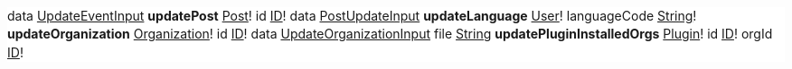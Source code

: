 <tr>
<td colspan="2" align="right" valign="top">data</td>
<td valign="top"><a href="#updateeventinput">UpdateEventInput</a></td>
<td></td>
</tr>
<tr>
<td colspan="2" valign="top"><strong>updatePost</strong></td>
<td valign="top"><a href="#post">Post</a>!</td>
<td></td>
</tr>
<tr>
<td colspan="2" align="right" valign="top">id</td>
<td valign="top"><a href="#id">ID</a>!</td>
<td></td>
</tr>
<tr>
<td colspan="2" align="right" valign="top">data</td>
<td valign="top"><a href="#postupdateinput">PostUpdateInput</a></td>
<td></td>
</tr>
<tr>
<td colspan="2" valign="top"><strong>updateLanguage</strong></td>
<td valign="top"><a href="#user">User</a>!</td>
<td></td>
</tr>
<tr>
<td colspan="2" align="right" valign="top">languageCode</td>
<td valign="top"><a href="#string">String</a>!</td>
<td></td>
</tr>
<tr>
<td colspan="2" valign="top"><strong>updateOrganization</strong></td>
<td valign="top"><a href="#organization">Organization</a>!</td>
<td></td>
</tr>
<tr>
<td colspan="2" align="right" valign="top">id</td>
<td valign="top"><a href="#id">ID</a>!</td>
<td></td>
</tr>
<tr>
<td colspan="2" align="right" valign="top">data</td>
<td valign="top"><a href="#updateorganizationinput">UpdateOrganizationInput</a></td>
<td></td>
</tr>
<tr>
<td colspan="2" align="right" valign="top">file</td>
<td valign="top"><a href="#string">String</a></td>
<td></td>
</tr>
<tr>
<td colspan="2" valign="top"><strong>updatePluginInstalledOrgs</strong></td>
<td valign="top"><a href="#plugin">Plugin</a>!</td>
<td></td>
</tr>
<tr>
<td colspan="2" align="right" valign="top">id</td>
<td valign="top"><a href="#id">ID</a>!</td>
<td></td>
</tr>
<tr>
<td colspan="2" align="right" valign="top">orgId</td>
<td valign="top"><a href="#id">ID</a>!</td>
<td></td>